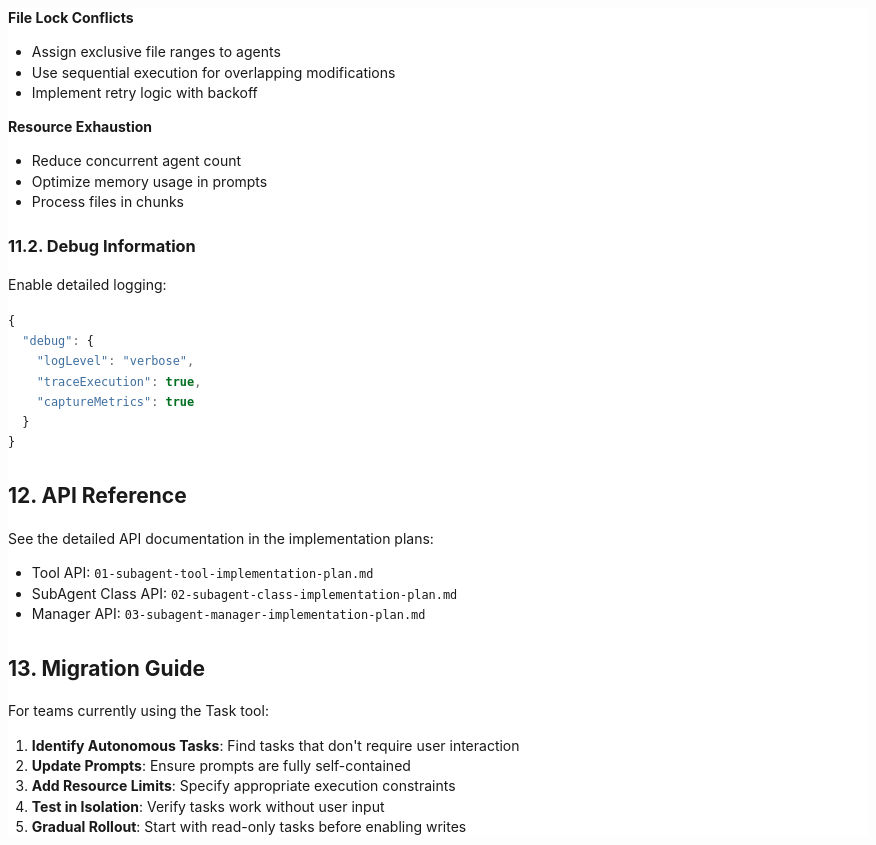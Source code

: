 **File Lock Conflicts**

- Assign exclusive file ranges to agents
- Use sequential execution for overlapping modifications
- Implement retry logic with backoff

**Resource Exhaustion**

- Reduce concurrent agent count
- Optimize memory usage in prompts
- Process files in chunks

### 11.2. Debug Information

Enable detailed logging:

```typescript
{
  "debug": {
    "logLevel": "verbose",
    "traceExecution": true,
    "captureMetrics": true
  }
}
```

## 12. API Reference

See the detailed API documentation in the implementation plans:

- Tool API: `01-subagent-tool-implementation-plan.md`
- SubAgent Class API: `02-subagent-class-implementation-plan.md`
- Manager API: `03-subagent-manager-implementation-plan.md`

## 13. Migration Guide

For teams currently using the Task tool:

1. **Identify Autonomous Tasks**: Find tasks that don't require user interaction
2. **Update Prompts**: Ensure prompts are fully self-contained
3. **Add Resource Limits**: Specify appropriate execution constraints
4. **Test in Isolation**: Verify tasks work without user input
5. **Gradual Rollout**: Start with read-only tasks before enabling writes
